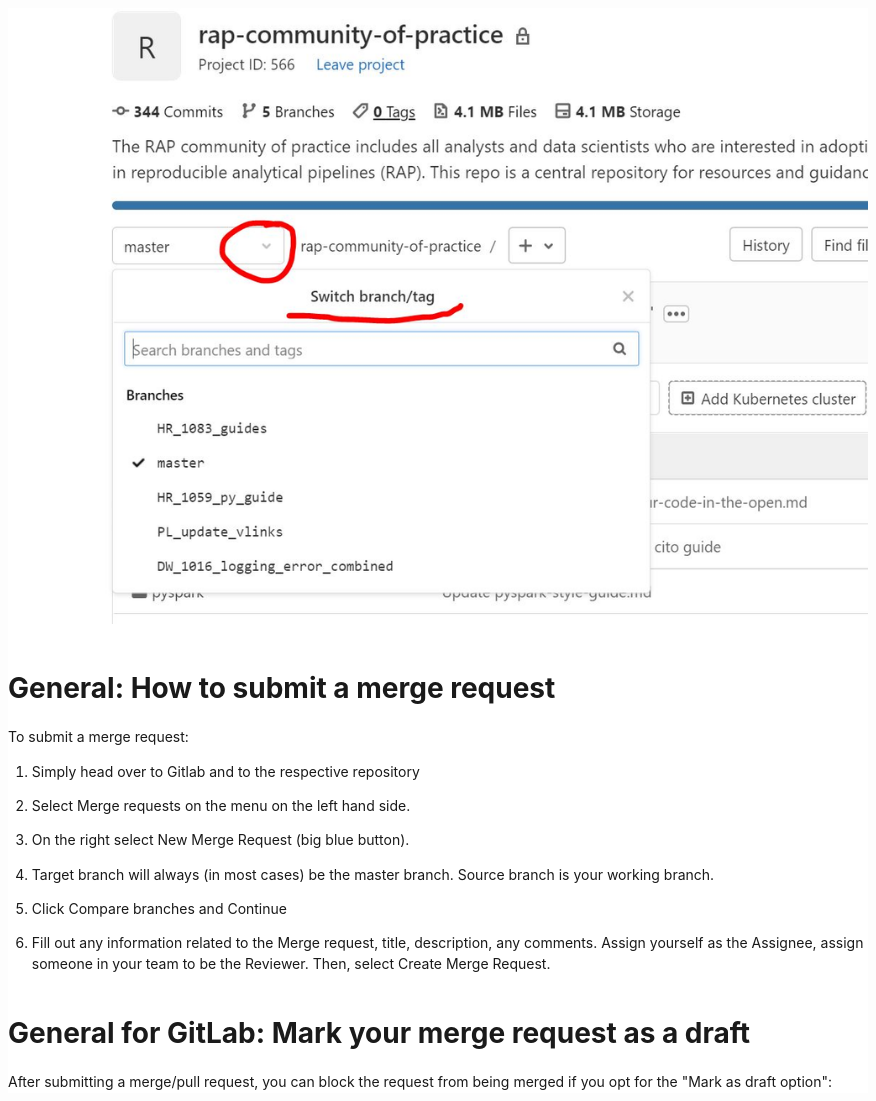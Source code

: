 ![](../images/dropdown_menu_repo.JPG)

# General: How to submit a merge request

To submit a merge request:

1. Simply head over to Gitlab and to the respective repository

2. Select Merge requests on the menu on the left hand side. 

3. On the right select New Merge Request (big blue button).

4. Target branch will always (in most cases) be the master branch. Source branch is your working branch.

5. Click Compare branches and Continue

6. Fill out any information related to the Merge request, title, description, any comments. Assign yourself as the Assignee, assign someone in your team to be the Reviewer. Then, select Create Merge Request.

# General for GitLab: Mark your merge request as a draft
After submitting a merge/pull request, you can block the request from being merged if you opt for the "Mark as draft option":
